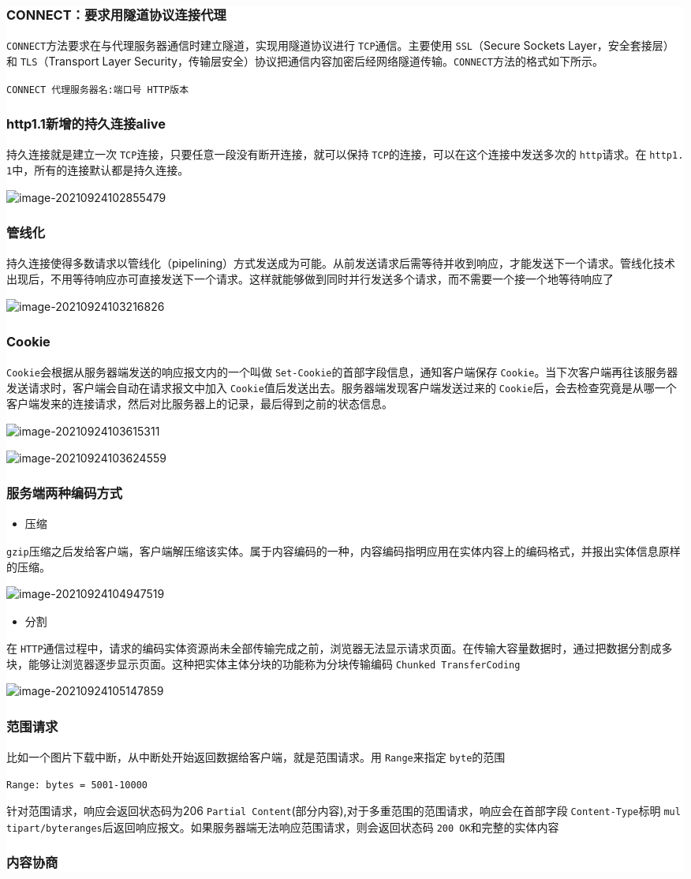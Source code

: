 ### CONNECT：要求用隧道协议连接代理

`CONNECT`方法要求在与代理服务器通信时建立隧道，实现用隧道协议进行 `TCP`通信。主要使用 `SSL`（Secure Sockets Layer，安全套接层）和 `TLS`（Transport Layer Security，传输层安全）协议把通信内容加密后经网络隧道传输。`CONNECT`方法的格式如下所示。

``CONNECT 代理服务器名:端口号 HTTP版本``

### http1.1新增的持久连接alive

持久连接就是建立一次 `TCP`连接，只要任意一段没有断开连接，就可以保持 `TCP`的连接，可以在这个连接中发送多次的 `http`请求。在 `http1.1`中，所有的连接默认都是持久连接。

![image-20210924102855479](https://cdn.jsdelivr.net/gh/JingWZeng/markdownImg/img/202109241028553.png)

### 管线化

持久连接使得多数请求以管线化（pipelining）方式发送成为可能。从前发送请求后需等待并收到响应，才能发送下一个请求。管线化技术出现后，不用等待响应亦可直接发送下一个请求。这样就能够做到同时并行发送多个请求，而不需要一个接一个地等待响应了

![image-20210924103216826](https://cdn.jsdelivr.net/gh/JingWZeng/markdownImg/img/202109241032880.png)

### Cookie

`Cookie`会根据从服务器端发送的响应报文内的一个叫做 `Set-Cookie`的首部字段信息，通知客户端保存 `Cookie`。当下次客户端再往该服务器发送请求时，客户端会自动在请求报文中加入 `Cookie`值后发送出去。服务器端发现客户端发送过来的 `Cookie`后，会去检查究竟是从哪一个客户端发来的连接请求，然后对比服务器上的记录，最后得到之前的状态信息。

![image-20210924103615311](https://cdn.jsdelivr.net/gh/JingWZeng/markdownImg/img/202109241036362.png)

![image-20210924103624559](https://cdn.jsdelivr.net/gh/JingWZeng/markdownImg/img/202109241036604.png)

### 服务端两种编码方式

+ 压缩

`gzip`压缩之后发给客户端，客户端解压缩该实体。属于内容编码的一种，内容编码指明应用在实体内容上的编码格式，并报出实体信息原样的压缩。

![image-20210924104947519](https://cdn.jsdelivr.net/gh/JingWZeng/markdownImg/img/202109241049574.png)

+ 分割

在 `HTTP`通信过程中，请求的编码实体资源尚未全部传输完成之前，浏览器无法显示请求页面。在传输大容量数据时，通过把数据分割成多块，能够让浏览器逐步显示页面。这种把实体主体分块的功能称为分块传输编码 `Chunked TransferCoding`

![image-20210924105147859](https://cdn.jsdelivr.net/gh/JingWZeng/markdownImg/img/202109241051913.png)

### 范围请求

比如一个图片下载中断，从中断处开始返回数据给客户端，就是范围请求。用 `Range`来指定 `byte`的范围

`Range: bytes = 5001-10000`

针对范围请求，响应会返回状态码为206 `Partial Content`(部分内容),对于多重范围的范围请求，响应会在首部字段 `Content-Type`标明 `multipart/byteranges`后返回响应报文。如果服务器端无法响应范围请求，则会返回状态码 `200 OK`和完整的实体内容

### 内容协商

